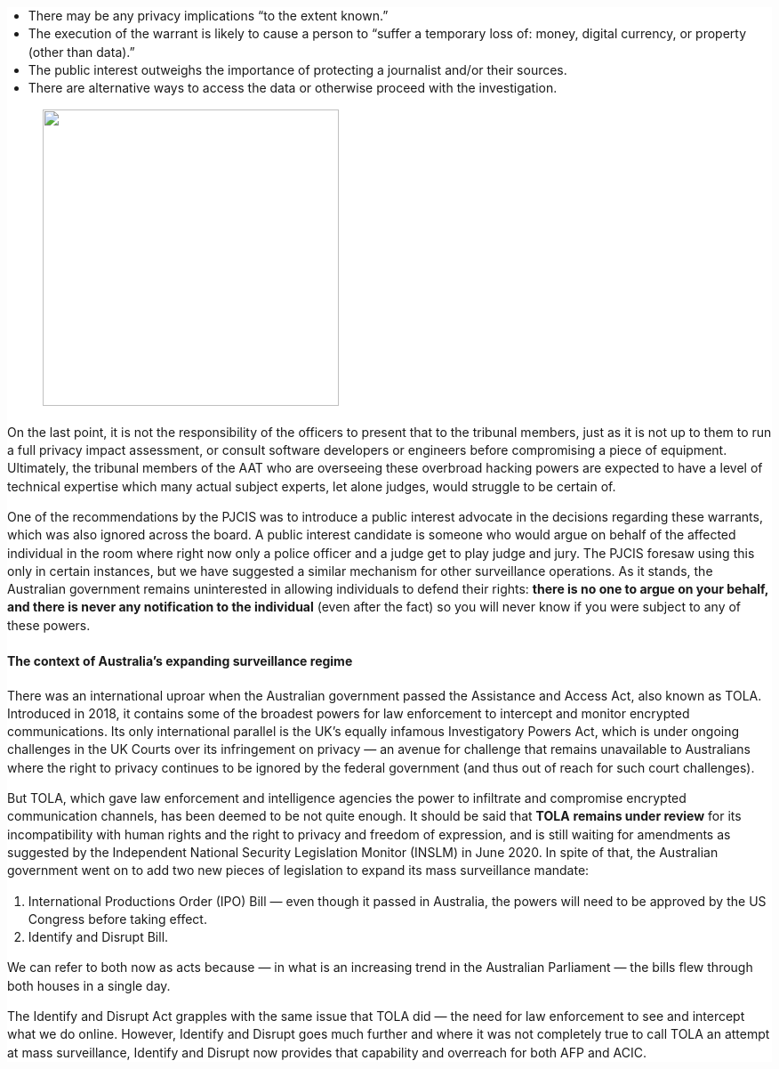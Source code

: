   * There may be any privacy implications “to the extent known.”
  * The execution of the warrant is likely to cause a person to “suffer a temporary loss of: money, digital currency, or property (other than data).”
  * The public interest outweighs the importance of protecting a journalist and/or their sources.
  * There are alternative ways to access the data or otherwise proceed with the investigation.

<div class="wp-block-image">
  <figure class="alignleft size-large is-resized"><img loading="lazy" decoding="async" src="/wp-content/uploads/2021/09/11-1-1024x1024.png" alt="" class="wp-image-8027" width="333" height="333" srcset="/wp-content/uploads/2021/09/11-1-1024x1024.png 1024w, /wp-content/uploads/2021/09/11-1-300x300.png 300w, /wp-content/uploads/2021/09/11-1-150x150.png 150w, /wp-content/uploads/2021/09/11-1-768x768.png 768w, /wp-content/uploads/2021/09/11-1.png 1080w" sizes="(max-width: 333px) 100vw, 333px" /></figure>
</div>

On the last point, it is not the responsibility of the officers to present that to the tribunal members, just as it is not up to them to run a full privacy impact assessment, or consult software developers or engineers before compromising a piece of equipment. Ultimately, the tribunal members of the AAT who are overseeing these overbroad hacking powers are expected to have a level of technical expertise which many actual subject experts, let alone judges, would struggle to be certain of.

One of the recommendations by the PJCIS was to introduce a public interest advocate in the decisions regarding these warrants, which was also ignored across the board. A public interest candidate is someone who would argue on behalf of the affected individual in the room where right now only a police officer and a judge get to play judge and jury. The PJCIS foresaw using this only in certain instances, but we have suggested a similar mechanism for other surveillance operations. As it stands, the Australian government remains uninterested in allowing individuals to defend their rights: **there is no one to argue on your behalf, and there is never any notification to the individual** (even after the fact) so you will never know if you were subject to any of these powers.

#### **The context of Australia’s expanding surveillance regime**

There was an international uproar when the Australian government passed the Assistance and Access Act, also known as TOLA. Introduced in 2018, it contains some of the broadest powers for law enforcement to intercept and monitor encrypted communications. Its only international parallel is the UK’s equally infamous Investigatory Powers Act, which is under ongoing challenges in the UK Courts over its infringement on privacy — an avenue for challenge that remains unavailable to Australians where the right to privacy continues to be ignored by the federal government (and thus out of reach for such court challenges).

But TOLA, which gave law enforcement and intelligence agencies the power to infiltrate and compromise encrypted communication channels, has been deemed to be not quite enough. It should be said that **TOLA** **remains under review** for its incompatibility with human rights and the right to privacy and freedom of expression, and is still waiting for amendments as suggested by the Independent National Security Legislation Monitor (INSLM) in June 2020. In spite of that, the Australian government went on to add two new pieces of legislation to expand its mass surveillance mandate:

  1. International Productions Order (IPO) Bill — even though it passed in Australia, the powers will need to be approved by the US Congress before taking effect.
  2. Identify and Disrupt Bill.

We can refer to both now as acts because — in what is an increasing trend in the Australian Parliament — the bills flew through both houses in a single day.

The Identify and Disrupt Act grapples with the same issue that TOLA did — the need for law enforcement to see and intercept what we do online. However, Identify and Disrupt goes much further and where it was not completely true to call TOLA an attempt at mass surveillance, Identify and Disrupt now provides that capability and overreach for both AFP and ACIC.
